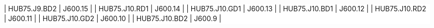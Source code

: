 | HUB75.J9.BD2    | J600.15                            |
| HUB75.J10.RD1   | J600.14                            |
| HUB75.J10.GD1   | J600.13                            |
| HUB75.J10.BD1   | J600.12                            |
| HUB75.J10.RD2   | J600.11                            |
| HUB75.J10.GD2   | J600.10                            |
| HUB75.J10.BD2   | J600.9                             |
